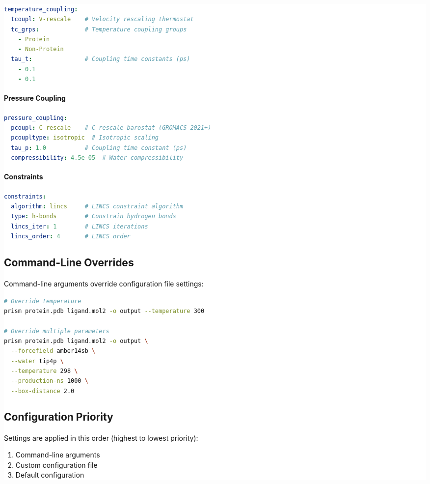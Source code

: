 ```yaml
temperature_coupling:
  tcoupl: V-rescale    # Velocity rescaling thermostat
  tc_grps:             # Temperature coupling groups
    - Protein
    - Non-Protein
  tau_t:               # Coupling time constants (ps)
    - 0.1
    - 0.1
```

#### Pressure Coupling

```yaml
pressure_coupling:
  pcoupl: C-rescale    # C-rescale barostat (GROMACS 2021+)
  pcoupltype: isotropic  # Isotropic scaling
  tau_p: 1.0           # Coupling time constant (ps)
  compressibility: 4.5e-05  # Water compressibility
```

#### Constraints

```yaml
constraints:
  algorithm: lincs     # LINCS constraint algorithm
  type: h-bonds        # Constrain hydrogen bonds
  lincs_iter: 1        # LINCS iterations
  lincs_order: 4       # LINCS order
```

## Command-Line Overrides

Command-line arguments override configuration file settings:

```bash
# Override temperature
prism protein.pdb ligand.mol2 -o output --temperature 300

# Override multiple parameters
prism protein.pdb ligand.mol2 -o output \
  --forcefield amber14sb \
  --water tip4p \
  --temperature 298 \
  --production-ns 1000 \
  --box-distance 2.0
```

## Configuration Priority

Settings are applied in this order (highest to lowest priority):
1. Command-line arguments
2. Custom configuration file
3. Default configuration
